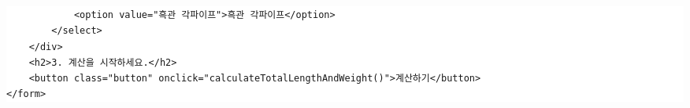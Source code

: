                 <option value="흑관 각파이프">흑관 각파이프</option>
            </select>
        </div>
        <h2>3. 계산을 시작하세요.</h2>
        <button class="button" onclick="calculateTotalLengthAndWeight()">계산하기</button>
    </form>
</div>
<script>
    // JavaScript Code
</script>
</body>
</html>
